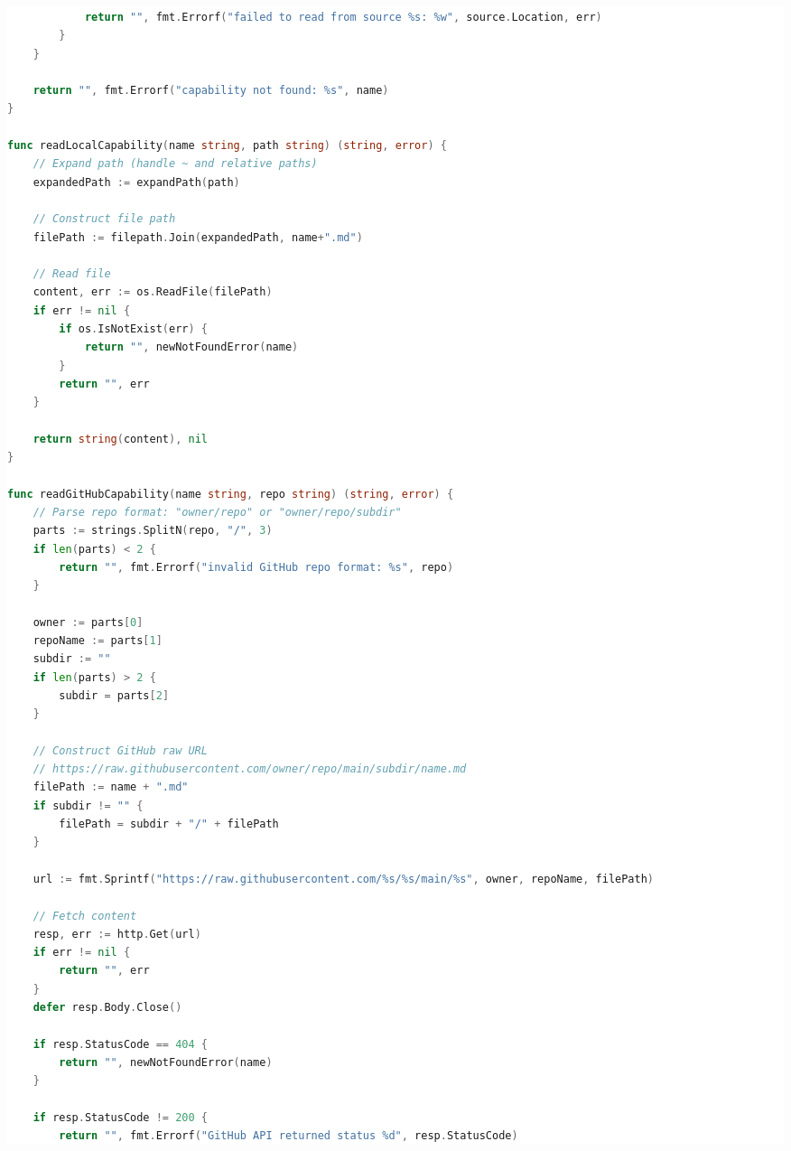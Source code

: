```go
            return "", fmt.Errorf("failed to read from source %s: %w", source.Location, err)
        }
    }

    return "", fmt.Errorf("capability not found: %s", name)
}

func readLocalCapability(name string, path string) (string, error) {
    // Expand path (handle ~ and relative paths)
    expandedPath := expandPath(path)

    // Construct file path
    filePath := filepath.Join(expandedPath, name+".md")

    // Read file
    content, err := os.ReadFile(filePath)
    if err != nil {
        if os.IsNotExist(err) {
            return "", newNotFoundError(name)
        }
        return "", err
    }

    return string(content), nil
}

func readGitHubCapability(name string, repo string) (string, error) {
    // Parse repo format: "owner/repo" or "owner/repo/subdir"
    parts := strings.SplitN(repo, "/", 3)
    if len(parts) < 2 {
        return "", fmt.Errorf("invalid GitHub repo format: %s", repo)
    }

    owner := parts[0]
    repoName := parts[1]
    subdir := ""
    if len(parts) > 2 {
        subdir = parts[2]
    }

    // Construct GitHub raw URL
    // https://raw.githubusercontent.com/owner/repo/main/subdir/name.md
    filePath := name + ".md"
    if subdir != "" {
        filePath = subdir + "/" + filePath
    }

    url := fmt.Sprintf("https://raw.githubusercontent.com/%s/%s/main/%s", owner, repoName, filePath)

    // Fetch content
    resp, err := http.Get(url)
    if err != nil {
        return "", err
    }
    defer resp.Body.Close()

    if resp.StatusCode == 404 {
        return "", newNotFoundError(name)
    }

    if resp.StatusCode != 200 {
        return "", fmt.Errorf("GitHub API returned status %d", resp.StatusCode)
```